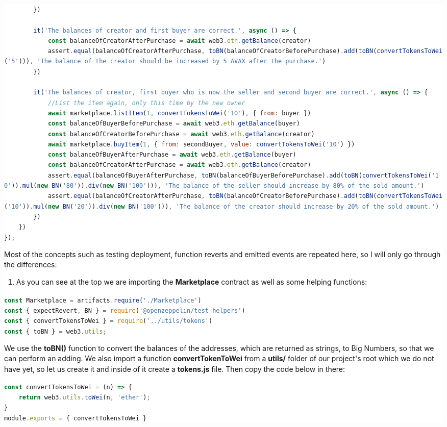 ```javascript
        })

        it('The balances of creator and first buyer are correct.', async () => {
            const balanceOfCreatorAfterPurchase = await web3.eth.getBalance(creator)
            assert.equal(balanceOfCreatorAfterPurchase, toBN(balanceOfCreatorBeforePurchase).add(toBN(convertTokensToWei('5'))), 'The balance of the creator should be increased by 5 AVAX after the purchase.')
        })

        it('The balances of creator, first buyer who is now the seller and second buyer are correct.', async () => {
            //List the item again, only this time by the new owner
            await marketplace.listItem(1, convertTokensToWei('10'), { from: buyer })
            const balanceOfBuyerBeforePurchase = await web3.eth.getBalance(buyer)
            const balanceOfCreatorBeforePurchase = await web3.eth.getBalance(creator)
            await marketplace.buyItem(1, { from: secondBuyer, value: convertTokensToWei('10') })
            const balanceOfBuyerAfterPurchase = await web3.eth.getBalance(buyer)
            const balanceOfCreatorAfterPurchase = await web3.eth.getBalance(creator)
            assert.equal(balanceOfBuyerAfterPurchase, toBN(balanceOfBuyerBeforePurchase).add(toBN(convertTokensToWei('10')).mul(new BN('80')).div(new BN('100'))), 'The balance of the seller should increase by 80% of the sold amount.')
            assert.equal(balanceOfCreatorAfterPurchase, toBN(balanceOfCreatorBeforePurchase).add(toBN(convertTokensToWei('10')).mul(new BN('20')).div(new BN('100'))), 'The balance of the creator should increase by 20% of the sold amount.')
        })
    })
});
```

Most of the concepts such as testing deployment, function reverts and emitted events are repeated here, so I will only go through the differences:

1. As you can see at the top we are importing the **Marketplace** contract as well as some helping functions:

```javascript
const Marketplace = artifacts.require('./Marketplace')
const { expectRevert, BN } = require('@openzeppelin/test-helpers')
const { convertTokensToWei } = require('../utils/tokens')
const { toBN } = web3.utils;
```

We use the **toBN()** function to convert the balances of the addresses, which are returned as strings, to Big Numbers, so that we can perform an adding. We also import a function **convertTokenToWei** from a **utils/** folder of our project's root which we do not have yet, so let us create it and inside of it create a **tokens.js** file.
Then copy the code below in there:

```javascript
const convertTokensToWei = (n) => {
    return web3.utils.toWei(n, 'ether');
}
module.exports = { convertTokensToWei }
```
